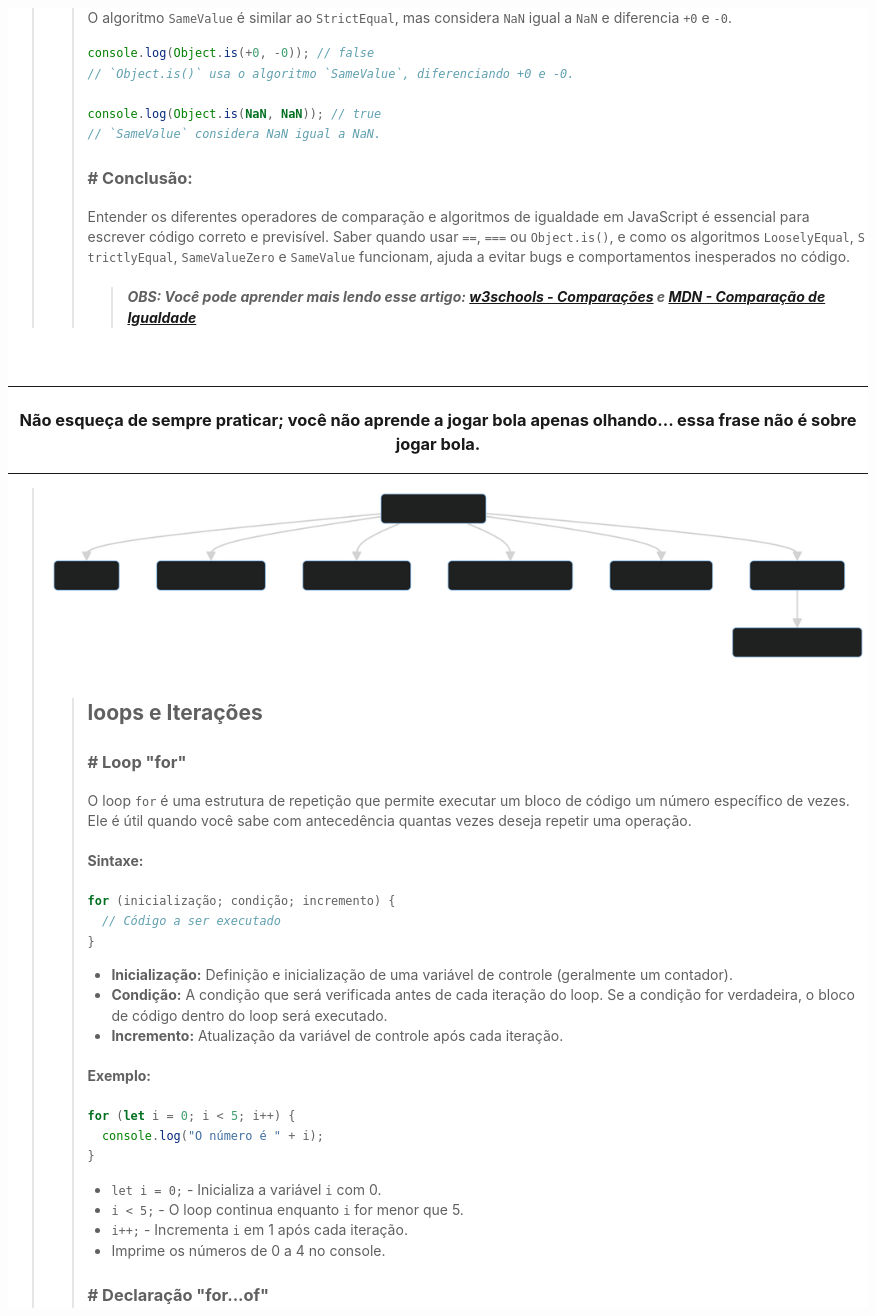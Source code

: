 >> O algoritmo `SameValue` é similar ao `StrictEqual`, mas considera `NaN` igual a `NaN` e diferencia `+0` e `-0`.
>> ```javascript
>> console.log(Object.is(+0, -0)); // false
>> // `Object.is()` usa o algoritmo `SameValue`, diferenciando +0 e -0.
>> 
>> console.log(Object.is(NaN, NaN)); // true
>> // `SameValue` considera NaN igual a NaN.
>> ```
>> ### # Conclusão:
>> Entender os diferentes operadores de comparação e algoritmos de igualdade em JavaScript é essencial para escrever código correto e previsível. Saber quando usar `==`, `===` ou `Object.is()`, e como os algoritmos `LooselyEqual`, `StrictlyEqual`, `SameValueZero` e `SameValue` funcionam, ajuda a evitar bugs e comportamentos inesperados no código.
>> > ##### OBS: Você pode aprender mais lendo esse artigo: [w3schools - Comparações](https://www.w3schools.com/js/js_comparisons.asp) e [MDN - Comparação de Igualdade](https://developer.mozilla.org/en-US/docs/Web/JavaScript/Equality_comparisons_and_sameness)
<br>
<hr>
<h3 align="center"> Não esqueça de sempre praticar; você não aprende a jogar bola apenas olhando... essa frase não é sobre jogar bola.</h3>
<hr>

> ![Diagrama Mermaid](/assets/image/loopsEiteracoes.svg)
>> ## loops e Iterações
>> ### # Loop "for"
>> O loop `for` é uma estrutura de repetição que permite executar um bloco de código um número específico de vezes. Ele é útil quando você sabe com antecedência quantas vezes deseja repetir uma operação.
>> #### Sintaxe:
>> ```javascript
>> for (inicialização; condição; incremento) {
>>   // Código a ser executado
>> }
>> ```
>> 
>> - **Inicialização:** Definição e inicialização de uma variável de controle (geralmente um contador).
>> - **Condição:** A condição que será verificada antes de cada iteração do loop. Se a condição for verdadeira, o bloco de código dentro do loop será executado.
>> - **Incremento:** Atualização da variável de controle após cada iteração.
>> #### Exemplo:
>> ```javascript
>> for (let i = 0; i < 5; i++) {
>>   console.log("O número é " + i);
>> }
>> ```
>> - `let i = 0;` - Inicializa a variável `i` com 0.
>> - `i < 5;` - O loop continua enquanto `i` for menor que 5.
>> - `i++;` - Incrementa `i` em 1 após cada iteração.
>> - Imprime os números de 0 a 4 no console.
>> 
>> ### # Declaração "for...of"